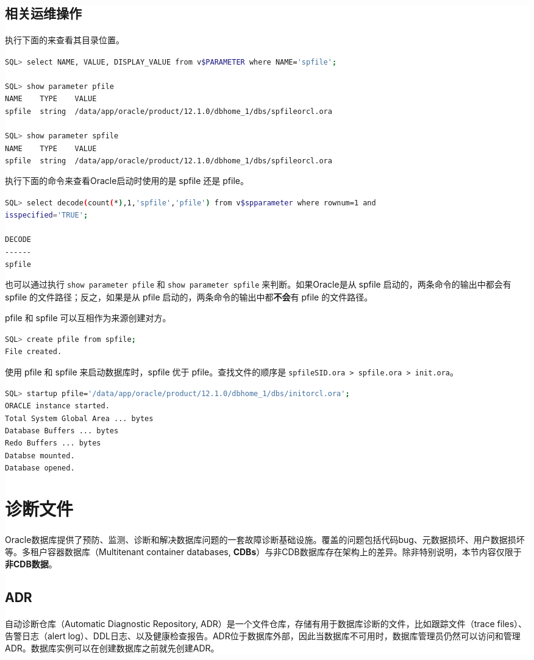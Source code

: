 ## 相关运维操作
执行下面的来查看其目录位置。

```bash
SQL> select NAME, VALUE, DISPLAY_VALUE from v$PARAMETER where NAME='spfile';

SQL> show parameter pfile
NAME	TYPE	VALUE
spfile	string	/data/app/oracle/product/12.1.0/dbhome_1/dbs/spfileorcl.ora

SQL> show parameter spfile
NAME	TYPE	VALUE
spfile	string	/data/app/oracle/product/12.1.0/dbhome_1/dbs/spfileorcl.ora
```

执行下面的命令来查看Oracle启动时使用的是 spfile 还是 pfile。
```bash
SQL> select decode(count(*),1,'spfile','pfile') from v$spparameter where rownum=1 and
isspecified='TRUE';

DECODE
------
spfile
```

也可以通过执行 `show parameter pfile` 和 `show parameter spfile` 来判断。如果Oracle是从 spfile 启动的，两条命令的输出中都会有 spfile 的文件路径；反之，如果是从 pfile 启动的，两条命令的输出中都**不会**有 pfile 的文件路径。

pfile 和 spfile 可以互相作为来源创建对方。
```bash
SQL> create pfile from spfile;
File created.
```

使用 pfile 和 spfile 来启动数据库时，spfile 优于 pfile。查找文件的顺序是 `spfileSID.ora > spfile.ora > init.ora`。

```bash
SQL> startup pfile='/data/app/oracle/product/12.1.0/dbhome_1/dbs/initorcl.ora';
ORACLE instance started.
Total System Global Area ... bytes
Database Buffers ... bytes
Redo Buffers ... bytes
Databse mounted.
Database opened.
```

# 诊断文件
Oracle数据库提供了预防、监测、诊断和解决数据库问题的一套故障诊断基础设施。覆盖的问题包括代码bug、元数据损坏、用户数据损坏等。多租户容器数据库（Multitenant container databases, **CDBs**）与非CDB数据库存在架构上的差异。除非特别说明，本节内容仅限于**非CDB数据**。

## ADR
自动诊断仓库（Automatic Diagnostic Repository, ADR）是一个文件仓库，存储有用于数据库诊断的文件，比如跟踪文件（trace files）、告警日志（alert log）、DDL日志、以及健康检查报告。ADR位于数据库外部，因此当数据库不可用时，数据库管理员仍然可以访问和管理ADR。数据库实例可以在创建数据库之前就先创建ADR。

